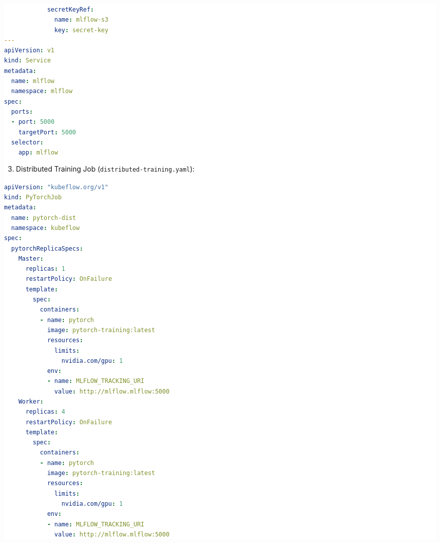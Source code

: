 ```yaml
            secretKeyRef:
              name: mlflow-s3
              key: secret-key
---
apiVersion: v1
kind: Service
metadata:
  name: mlflow
  namespace: mlflow
spec:
  ports:
  - port: 5000
    targetPort: 5000
  selector:
    app: mlflow
```

3. Distributed Training Job (`distributed-training.yaml`):
```yaml
apiVersion: "kubeflow.org/v1"
kind: PyTorchJob
metadata:
  name: pytorch-dist
  namespace: kubeflow
spec:
  pytorchReplicaSpecs:
    Master:
      replicas: 1
      restartPolicy: OnFailure
      template:
        spec:
          containers:
          - name: pytorch
            image: pytorch-training:latest
            resources:
              limits:
                nvidia.com/gpu: 1
            env:
            - name: MLFLOW_TRACKING_URI
              value: http://mlflow.mlflow:5000
    Worker:
      replicas: 4
      restartPolicy: OnFailure
      template:
        spec:
          containers:
          - name: pytorch
            image: pytorch-training:latest
            resources:
              limits:
                nvidia.com/gpu: 1
            env:
            - name: MLFLOW_TRACKING_URI
              value: http://mlflow.mlflow:5000
```
